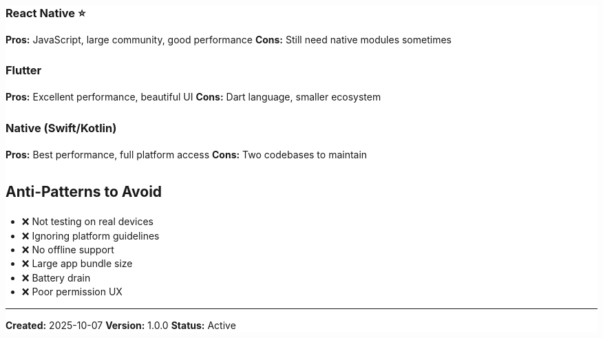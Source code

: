 ### React Native ⭐
**Pros:** JavaScript, large community, good performance
**Cons:** Still need native modules sometimes

### Flutter
**Pros:** Excellent performance, beautiful UI
**Cons:** Dart language, smaller ecosystem

### Native (Swift/Kotlin)
**Pros:** Best performance, full platform access
**Cons:** Two codebases to maintain

## Anti-Patterns to Avoid
- ❌ Not testing on real devices
- ❌ Ignoring platform guidelines
- ❌ No offline support
- ❌ Large app bundle size
- ❌ Battery drain
- ❌ Poor permission UX

---

**Created:** 2025-10-07
**Version:** 1.0.0
**Status:** Active
